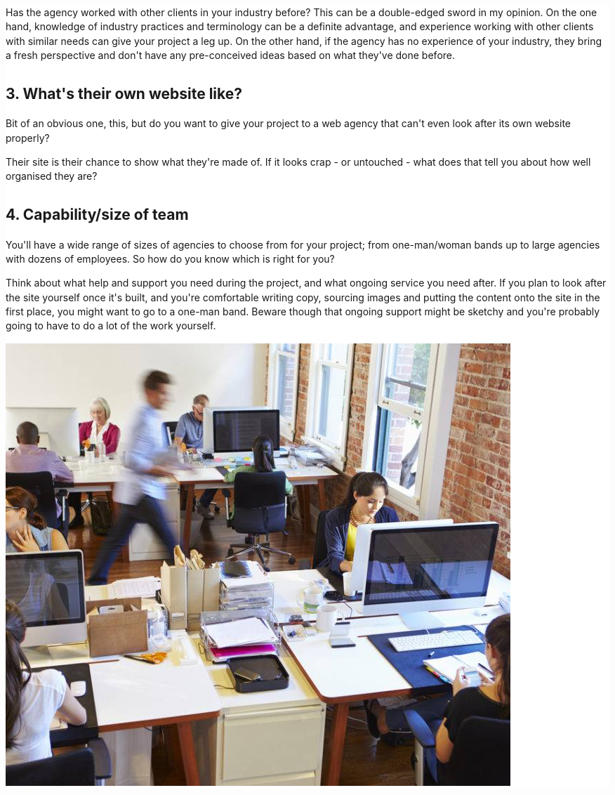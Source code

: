 Has the agency worked with other clients in your industry before? This can be a double-edged sword in my opinion. On the one hand, knowledge of industry practices and terminology can be a definite advantage, and experience working with other clients with similar needs can give your project a leg up. On the other hand, if the agency has no experience of your industry, they bring a fresh perspective and don't have any pre-conceived ideas based on what they've done before.

## 3. What's their own website like?

Bit of an obvious one, this, but do you want to give your project to a web agency that can't even look after its own website properly?

Their site is their chance to show what they're made of. If it looks crap - or untouched - what does that tell you about how well organised they are?

## 4. Capability/size of team

You'll have a wide range of sizes of agencies to choose from for your project; from one-man/woman bands up to large agencies with dozens of employees. So how do you know which is right for you?

Think about what help and support you need during the project, and what ongoing service you need after. If you plan to look after the site yourself once it's built, and you're comfortable writing copy, sourcing images and putting the content onto the site in the first place, you might want to go to a one-man band. Beware though that ongoing support might be sketchy and you're probably going to have to do a lot of the work yourself.

![](images/blog/shutterstock_284519087-719x630.jpg "How big does your chosen agency need to be?")
